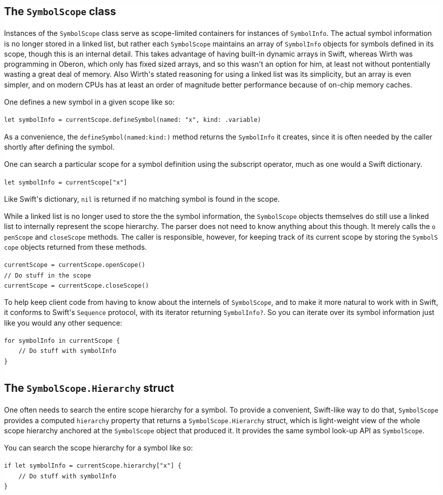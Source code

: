 ## The `SymbolScope` class

Instances of the `SymbolScope` class serve as scope-limited containers for instances of `SymbolInfo`.   The actual symbol information is no longer stored in a linked list, but rather each `SymbolScope` maintains an array of `SymbolInfo` objects for symbols defined in its scope, though this is an internal detail.  This takes advantage of having built-in dynamic arrays in Swift, whereas Wirth was programming in Oberon, which only has fixed sized arrays, and so this wasn't an option for him, at least not without pontentially wasting a  great deal of memory.  Also Wirth's stated reasoning for using a linked list was its simplicity, but an array is even simpler, and on modern CPUs has at least an order of magnitude better performance because of on-chip memory caches.

One defines a new symbol in a given scope like so:

	let symbolInfo = currentScope.defineSymbol(named: "x", kind: .variable)

As a convenience, the `defineSymbol(named:kind:)` method returns the `SymbolInfo` it creates, since it is often needed by the caller shortly after defining the symbol.

One can search a particular scope for a symbol definition using the subscript operator, much as one would a Swift dictionary.

	let symbolInfo = currentScope["x"]

Like Swift's dictionary, `nil` is returned if no matching symbol is found in the scope.

While a linked list is no longer used to store the the symbol information, the `SymbolScope` objects themselves do still use a linked list to internally represent the scope hierarchy.  The parser does not need to know anything about this though.  It merely calls the `openScope` and `closeScope` methods.  The caller is responsible, however, for keeping track of its current scope by storing the `SymbolScope` objects returned from these methods.

	currentScope = currentScope.openScope()
	// Do stuff in the scope
	currentScope = currentScope.closeScope()
	
To help keep client code from having to know about the internels of `SymbolScope`, and to make it more natural to work with in Swift, it conforms to Swift's `Sequence` protocol, with its iterator returning  `SymbolInfo?`.   So you can iterate over its symbol information just like you would any other sequence:

	for symbolInfo in currentScope {
		// Do stuff with symbolInfo
	}
	
## The `SymbolScope.Hierarchy` struct

One often needs to search the entire scope hierarchy for a symbol.  To provide a convenient, Swift-like way to do that, `SymbolScope` provides a computed `hierarchy` property that returns a `SymbolScope.Hierarchy` struct, which is light-weight view of the whole scope hierarchy anchored at the `SymbolScope` object that produced it.   It provides the same symbol look-up API as `SymbolScope`.

You can search the scope hierarchy for a symbol like so:

	if let symbolInfo = currentScope.hierarchy["x"] {
		// Do stuff with symbolInfo
	}
	